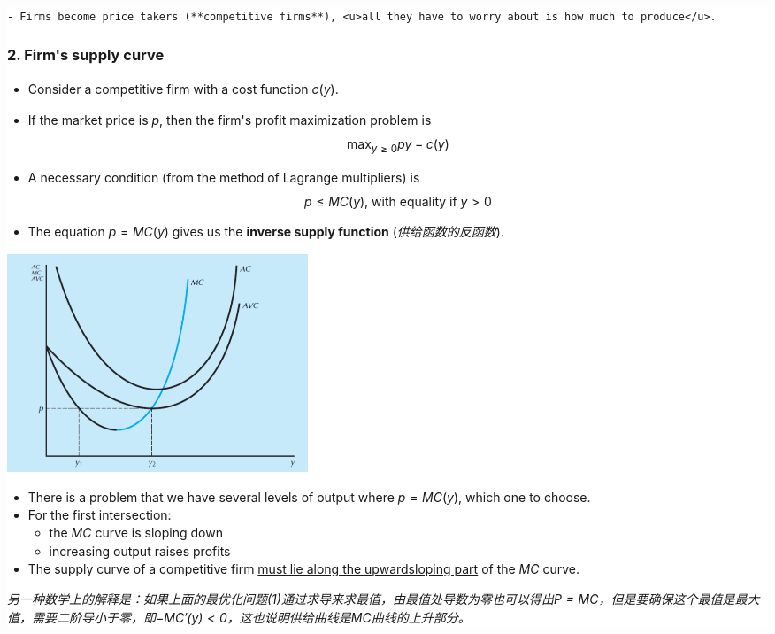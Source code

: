     - Firms become price takers (**competitive firms**), <u>all they have to worry about is how much to produce</u>.

### 2. Firm's supply curve

- Consider a competitive firm with a cost function $c(y)$.

- If the market price is $p$, then the firm's profit maximization problem is
  $$
  \max_{y \geq 0} py - c(y) \tag{1}
  $$

- A necessary condition (from the method of Lagrange multipliers) is 
  $$
  p \leq MC(y) \text{, with equality if } y> 0
  $$

- The equation $p = MC(y)$ gives us the **inverse supply function** (*供给函数的反函数*).

<img src="image/54.png" style="zoom:50%;" />

- There is a problem that we have several levels of output where $p = MC(y)$, which one to choose.
- For the first intersection:
  - the $MC$ curve is sloping down
  - increasing output raises profits
- The supply curve of a competitive firm <u>must lie along the upwardsloping part</u> of the $MC$ curve.

*另一种数学上的解释是：如果上面的最优化问题$(1)$通过求导来求最值，由最值处导数为零也可以得出$P = MC$，但是要确保这个最值是最大值，需要二阶导小于零，即$-MC'(y) < 0$，这也说明供给曲线是$MC$曲线的上升部分。*
